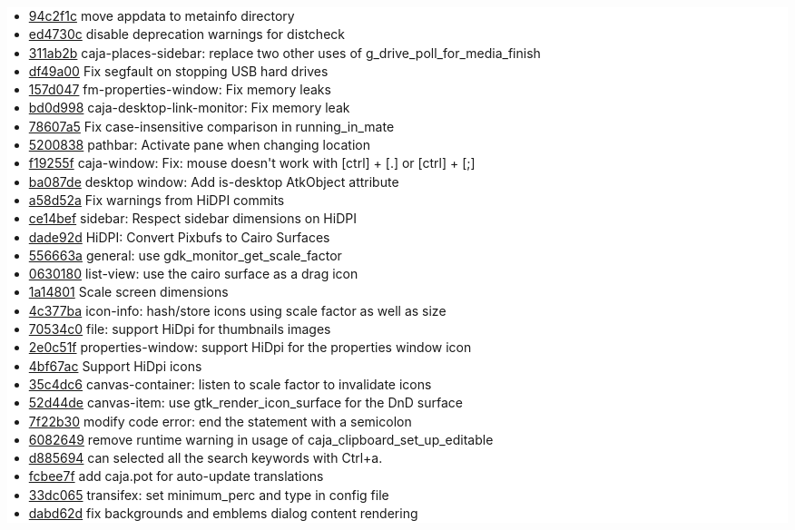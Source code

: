 * [94c2f1c](https://github.com/mate-desktop/caja/commit/94c2f1c) move appdata to metainfo directory
* [ed4730c](https://github.com/mate-desktop/caja/commit/ed4730c) disable deprecation warnings for distcheck
* [311ab2b](https://github.com/mate-desktop/caja/commit/311ab2b) caja-places-sidebar: replace two other uses of g_drive_poll_for_media_finish
* [df49a00](https://github.com/mate-desktop/caja/commit/df49a00) Fix segfault on stopping USB hard drives
* [157d047](https://github.com/mate-desktop/caja/commit/157d047) fm-properties-window: Fix memory leaks
* [bd0d998](https://github.com/mate-desktop/caja/commit/bd0d998) caja-desktop-link-monitor: Fix memory leak
* [78607a5](https://github.com/mate-desktop/caja/commit/78607a5) Fix case-insensitive comparison in running_in_mate
* [5200838](https://github.com/mate-desktop/caja/commit/5200838) pathbar: Activate pane when changing location
* [f19255f](https://github.com/mate-desktop/caja/commit/f19255f) caja-window: Fix: mouse doesn't work with [ctrl] + [.] or [ctrl] + [;]
* [ba087de](https://github.com/mate-desktop/caja/commit/ba087de) desktop window: Add is-desktop AtkObject attribute
* [a58d52a](https://github.com/mate-desktop/caja/commit/a58d52a) Fix warnings from HiDPI commits
* [ce14bef](https://github.com/mate-desktop/caja/commit/ce14bef) sidebar: Respect sidebar dimensions on HiDPI
* [dade92d](https://github.com/mate-desktop/caja/commit/dade92d) HiDPI: Convert Pixbufs to Cairo Surfaces
* [556663a](https://github.com/mate-desktop/caja/commit/556663a) general: use gdk_monitor_get_scale_factor
* [0630180](https://github.com/mate-desktop/caja/commit/0630180) list-view: use the cairo surface as a drag icon
* [1a14801](https://github.com/mate-desktop/caja/commit/1a14801) Scale screen dimensions
* [4c377ba](https://github.com/mate-desktop/caja/commit/4c377ba) icon-info: hash/store icons using scale factor as well as size
* [70534c0](https://github.com/mate-desktop/caja/commit/70534c0) file: support HiDpi for thumbnails images
* [2e0c51f](https://github.com/mate-desktop/caja/commit/2e0c51f) properties-window: support HiDpi for the properties window icon
* [4bf67ac](https://github.com/mate-desktop/caja/commit/4bf67ac) Support HiDpi icons
* [35c4dc6](https://github.com/mate-desktop/caja/commit/35c4dc6) canvas-container: listen to scale factor to invalidate icons
* [52d44de](https://github.com/mate-desktop/caja/commit/52d44de) canvas-item: use gtk_render_icon_surface for the DnD surface
* [7f22b30](https://github.com/mate-desktop/caja/commit/7f22b30) modify code error: end the statement with a semicolon
* [6082649](https://github.com/mate-desktop/caja/commit/6082649) remove runtime warning in usage of caja_clipboard_set_up_editable
* [d885694](https://github.com/mate-desktop/caja/commit/d885694) can selected all the search keywords with Ctrl+a.
* [fcbee7f](https://github.com/mate-desktop/caja/commit/fcbee7f) add caja.pot for auto-update translations
* [33dc065](https://github.com/mate-desktop/caja/commit/33dc065) transifex: set minimum_perc and type in config file
* [dabd62d](https://github.com/mate-desktop/caja/commit/dabd62d) fix backgrounds and emblems dialog content rendering
